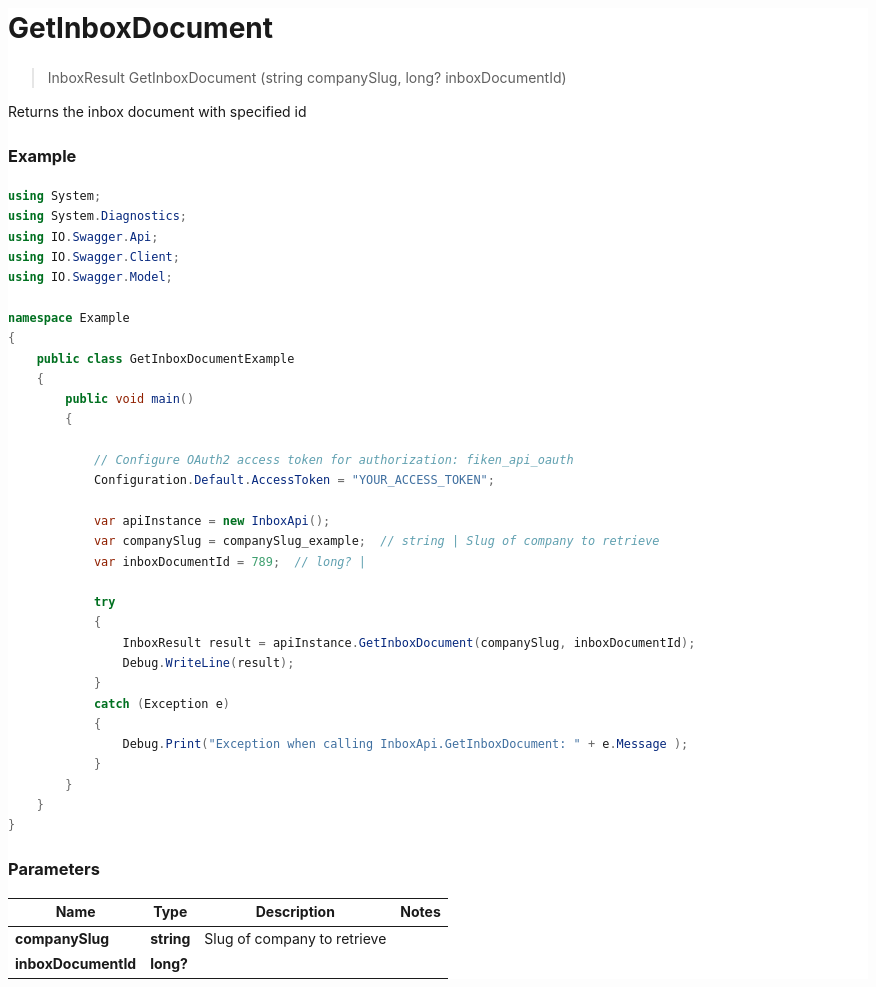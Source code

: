 <a name="getinboxdocument"></a>

# **GetInboxDocument**

> InboxResult GetInboxDocument (string companySlug, long? inboxDocumentId)



Returns the inbox document with specified id

### Example

```csharp
using System;
using System.Diagnostics;
using IO.Swagger.Api;
using IO.Swagger.Client;
using IO.Swagger.Model;

namespace Example
{
    public class GetInboxDocumentExample
    {
        public void main()
        {

            // Configure OAuth2 access token for authorization: fiken_api_oauth
            Configuration.Default.AccessToken = "YOUR_ACCESS_TOKEN";

            var apiInstance = new InboxApi();
            var companySlug = companySlug_example;  // string | Slug of company to retrieve
            var inboxDocumentId = 789;  // long? |

            try
            {
                InboxResult result = apiInstance.GetInboxDocument(companySlug, inboxDocumentId);
                Debug.WriteLine(result);
            }
            catch (Exception e)
            {
                Debug.Print("Exception when calling InboxApi.GetInboxDocument: " + e.Message );
            }
        }
    }
}
```

### Parameters

Name | Type | Description  | Notes
------------- | ------------- | ------------- | -------------
**companySlug** | **string**| Slug of company to retrieve |
**inboxDocumentId** | **long?**|  |
